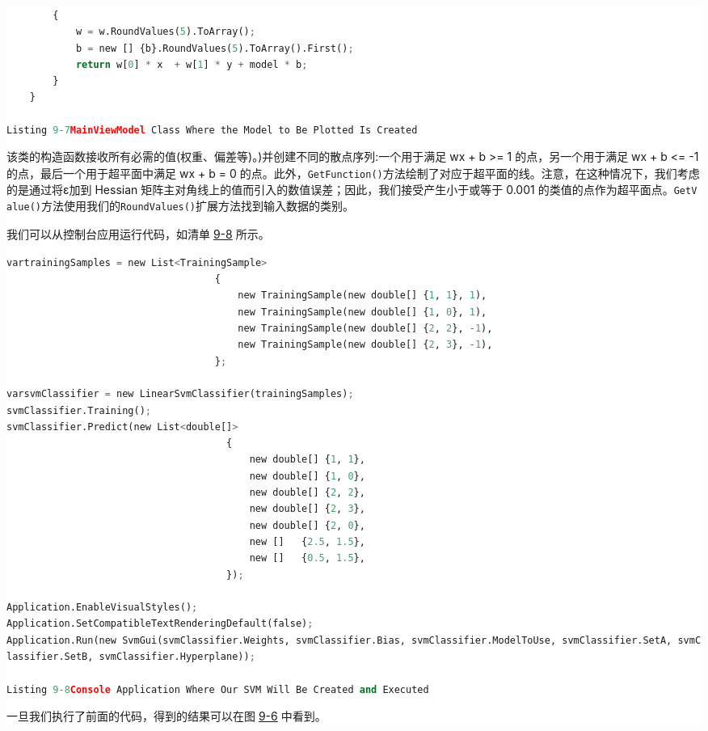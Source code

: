 ```py
        {
            w = w.RoundValues(5).ToArray();
            b = new [] {b}.RoundValues(5).ToArray().First();
            return w[0] * x  + w[1] * y + model * b;
        }
    }

Listing 9-7MainViewModel Class Where the Model to Be Plotted Is Created

```

该类的构造函数接收所有必需的值(权重、偏差等)。)并创建不同的散点序列:一个用于满足 wx + b >= 1 的点，另一个用于满足 wx + b <= -1 的点，最后一个用于超平面中满足 wx + b = 0 的点。此外，`GetFunction()`方法绘制了对应于超平面的线。注意，在这种情况下，我们考虑的是通过将ε加到 Hessian 矩阵主对角线上的值而引入的数值误差；因此，我们接受产生小于或等于 0.001 的类值的点作为超平面点。`GetValue()`方法使用我们的`RoundValues()`扩展方法找到输入数据的类别。

我们可以从控制台应用运行代码，如清单 [9-8](#Par81) 所示。

```py
vartrainingSamples = new List<TrainingSample>
                                    {
                                        new TrainingSample(new double[] {1, 1}, 1),
                                        new TrainingSample(new double[] {1, 0}, 1),
                                        new TrainingSample(new double[] {2, 2}, -1),
                                        new TrainingSample(new double[] {2, 3}, -1),
                                    };

varsvmClassifier = new LinearSvmClassifier(trainingSamples);
svmClassifier.Training();
svmClassifier.Predict(new List<double[]>
                                      {
                                          new double[] {1, 1},
                                          new double[] {1, 0},
                                          new double[] {2, 2},
                                          new double[] {2, 3},
                                          new double[] {2, 0},
                                          new []   {2.5, 1.5},
                                          new []   {0.5, 1.5},
                                      });

Application.EnableVisualStyles();
Application.SetCompatibleTextRenderingDefault(false);
Application.Run(new SvmGui(svmClassifier.Weights, svmClassifier.Bias, svmClassifier.ModelToUse, svmClassifier.SetA, svmClassifier.SetB, svmClassifier.Hyperplane));

Listing 9-8Console Application Where Our SVM Will Be Created and Executed

```

一旦我们执行了前面的代码，得到的结果可以在图 [9-6](#Fig6) 中看到。
